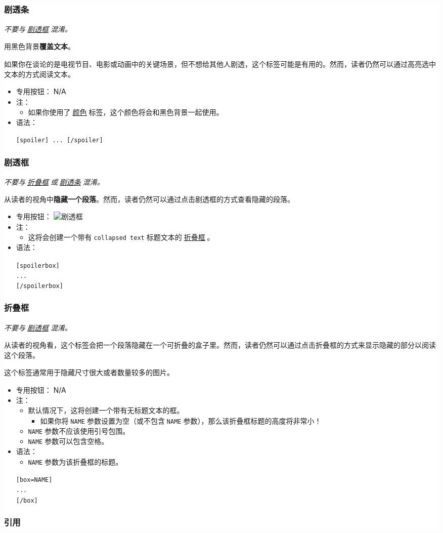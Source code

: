 ### 剧透条

*不要与 [剧透框](#剧透框) 混淆。*

用黑色背景**覆盖文本**。

如果你在谈论的是电视节目、电影或动画中的关键场景，但不想给其他人剧透，这个标签可能是有用的。然而，读者仍然可以通过高亮选中文本的方式阅读文本。

- 专用按钮： N/A
- 注：
  - 如果你使用了 [颜色](#颜色) 标签，这个颜色将会和黑色背景一起使用。
- 语法：
  ```
  [spoiler] ... [/spoiler]
  ```

### 剧透框

*不要与 [折叠框](#折叠框) 或 [剧透条](#剧透条) 混淆。*

从读者的视角中**隐藏一个段落**。然而，读者仍然可以通过点击剧透框的方式查看隐藏的段落。

- 专用按钮： ![剧透框](img/spoilerbox.png)
- 注：
  - 这将会创建一个带有 `collapsed text` 标题文本的 [折叠框](#折叠框) 。
- 语法：
  ```
  [spoilerbox]
  ...
  [/spoilerbox]
  ```

### 折叠框

*不要与 [剧透框](#剧透框) 混淆。*

从读者的视角看，这个标签会把一个段落隐藏在一个可折叠的盒子里。然而，读者仍然可以通过点击折叠框的方式来显示隐藏的部分以阅读这个段落。

这个标签通常用于隐藏尺寸很大或者数量较多的图片。

- 专用按钮： N/A
- 注：
  - 默认情况下，这将创建一个带有无标题文本的框。
    - 如果你将 `NAME` 参数设置为空（或不包含 `NAME` 参数），那么该折叠框标题的高度将非常小！
  - `NAME` 参数不应该使用引号包围。
  - `NAME` 参数可以包含空格。
- 语法：
  - `NAME` 参数为该折叠框的标题。
  ```
  [box=NAME]
  ...
  [/box]
  ```

### 引用
